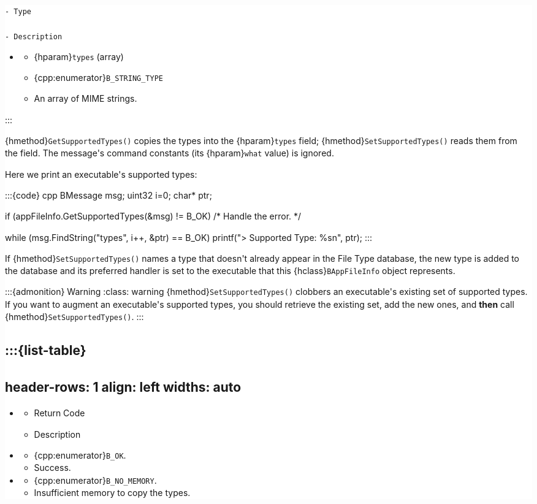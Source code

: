 	- Type

	- Description

-
	- {hparam}`types` (array)

	- {cpp:enumerator}`B_STRING_TYPE`

	- An array of MIME strings.


:::

{hmethod}`GetSupportedTypes()` copies the types into the {hparam}`types`
field; {hmethod}`SetSupportedTypes()` reads them from the field. The
message's command constants (its {hparam}`what` value) is ignored.

Here we print an executable's supported types:

:::{code} cpp
BMessage msg;
uint32 i=0;
char* ptr;

if (appFileInfo.GetSupportedTypes(&msg) != B_OK)
   /* Handle the error. */

while (msg.FindString("types", i++, &ptr) == B_OK)
   printf("> Supported Type: %sn", ptr);
:::

If {hmethod}`SetSupportedTypes()` names a type that doesn't already appear
in the File Type database, the new type is added to the database and its
preferred handler is set to the executable that this {hclass}`BAppFileInfo`
object represents.

:::{admonition} Warning
:class: warning
{hmethod}`SetSupportedTypes()` clobbers an executable's existing set of
supported types. If you want to augment an executable's supported types,
you should retrieve the existing set, add the new ones, and __then__ call
{hmethod}`SetSupportedTypes()`.
:::

:::{list-table}
---
header-rows: 1
align: left
widths: auto
---
-
	- Return Code

	- Description

-
	- {cpp:enumerator}`B_OK`.
	- Success.
-
	- {cpp:enumerator}`B_NO_MEMORY`.
	- Insufficient memory to copy the types.
